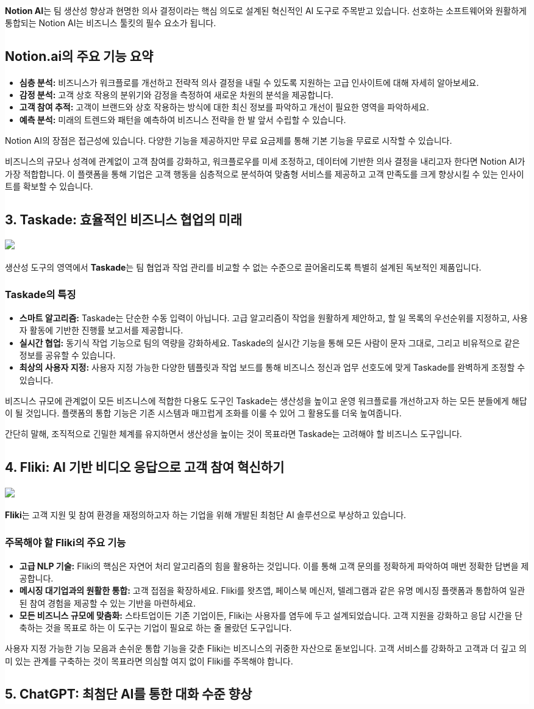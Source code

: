**Notion AI**는 팀 생산성 향상과 현명한 의사 결정이라는 핵심 의도로 설계된 혁신적인 AI 도구로 주목받고 있습니다. 선호하는 소프트웨어와 원활하게 통합되는 Notion AI는 비즈니스 툴킷의 필수 요소가 됩니다.

## Notion.ai의 주요 기능 요약

- **심층 분석:** 비즈니스가 워크플로를 개선하고 전략적 의사 결정을 내릴 수 있도록 지원하는 고급 인사이트에 대해 자세히 알아보세요.
- **감정 분석:** 고객 상호 작용의 분위기와 감정을 측정하여 새로운 차원의 분석을 제공합니다.
- **고객 참여 추적:** 고객이 브랜드와 상호 작용하는 방식에 대한 최신 정보를 파악하고 개선이 필요한 영역을 파악하세요.
- **예측 분석:** 미래의 트렌드와 패턴을 예측하여 비즈니스 전략을 한 발 앞서 수립할 수 있습니다.

Notion AI의 장점은 접근성에 있습니다. 다양한 기능을 제공하지만 무료 요금제를 통해 기본 기능을 무료로 시작할 수 있습니다.

비즈니스의 규모나 성격에 관계없이 고객 참여를 강화하고, 워크플로우를 미세 조정하고, 데이터에 기반한 의사 결정을 내리고자 한다면 Notion AI가 가장 적합합니다. 이 플랫폼을 통해 기업은 고객 행동을 심층적으로 분석하여 맞춤형 서비스를 제공하고 고객 만족도를 크게 향상시킬 수 있는 인사이트를 확보할 수 있습니다.

## 3. Taskade: 효율적인 비즈니스 협업의 미래

![](/images/header/ai-25_3.png)

생산성 도구의 영역에서 **Taskade**는 팀 협업과 작업 관리를 비교할 수 없는 수준으로 끌어올리도록 특별히 설계된 독보적인 제품입니다.

### Taskade의 특징

- **스마트 알고리즘:** Taskade는 단순한 수동 입력이 아닙니다. 고급 알고리즘이 작업을 원활하게 제안하고, 할 일 목록의 우선순위를 지정하고, 사용자 활동에 기반한 진행률 보고서를 제공합니다.
- **실시간 협업:** 동기식 작업 기능으로 팀의 역량을 강화하세요. Taskade의 실시간 기능을 통해 모든 사람이 문자 그대로, 그리고 비유적으로 같은 정보를 공유할 수 있습니다.
- **최상의 사용자 지정:** 사용자 지정 가능한 다양한 템플릿과 작업 보드를 통해 비즈니스 정신과 업무 선호도에 맞게 Taskade를 완벽하게 조정할 수 있습니다.

비즈니스 규모에 관계없이 모든 비즈니스에 적합한 다용도 도구인 Taskade는 생산성을 높이고 운영 워크플로를 개선하고자 하는 모든 분들에게 해답이 될 것입니다. 플랫폼의 통합 기능은 기존 시스템과 매끄럽게 조화를 이룰 수 있어 그 활용도를 더욱 높여줍니다.

간단히 말해, 조직적으로 긴밀한 체계를 유지하면서 생산성을 높이는 것이 목표라면 Taskade는 고려해야 할 비즈니스 도구입니다.

## 4. Fliki: AI 기반 비디오 응답으로 고객 참여 혁신하기

![](/images/header/ai-25_4.png)

**Fliki**는 고객 지원 및 참여 환경을 재정의하고자 하는 기업을 위해 개발된 최첨단 AI 솔루션으로 부상하고 있습니다.

### 주목해야 할 Fliki의 주요 기능

- **고급 NLP 기술:** Fliki의 핵심은 자연어 처리 알고리즘의 힘을 활용하는 것입니다. 이를 통해 고객 문의를 정확하게 파악하여 매번 정확한 답변을 제공합니다.
- **메시징 대기업과의 원활한 통합:** 고객 접점을 확장하세요. Fliki를 왓츠앱, 페이스북 메신저, 텔레그램과 같은 유명 메시징 플랫폼과 통합하여 일관된 참여 경험을 제공할 수 있는 기반을 마련하세요.
- **모든 비즈니스 규모에 맞춤화:** 스타트업이든 기존 기업이든, Fliki는 사용자를 염두에 두고 설계되었습니다. 고객 지원을 강화하고 응답 시간을 단축하는 것을 목표로 하는 이 도구는 기업이 필요로 하는 줄 몰랐던 도구입니다.

사용자 지정 가능한 기능 모음과 손쉬운 통합 기능을 갖춘 Fliki는 비즈니스의 귀중한 자산으로 돋보입니다. 고객 서비스를 강화하고 고객과 더 깊고 의미 있는 관계를 구축하는 것이 목표라면 의심할 여지 없이 Fliki를 주목해야 합니다.

## 5. ChatGPT: 최첨단 AI를 통한 대화 수준 향상
